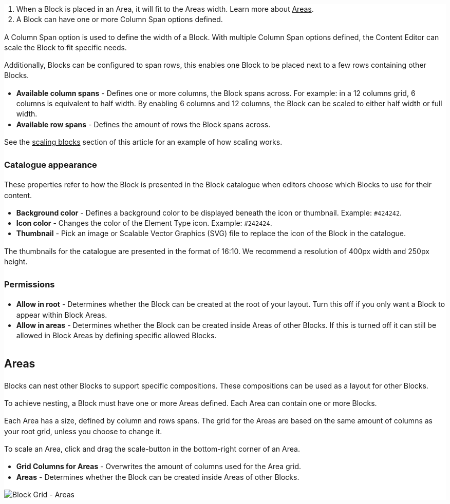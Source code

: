 1. When a Block is placed in an Area, it will fit to the Areas width. Learn more about [Areas](block-grid-editor.md#areas).
2. A Block can have one or more Column Span options defined.

A Column Span option is used to define the width of a Block. With multiple Column Span options defined, the Content Editor can scale the Block to fit specific needs.

Additionally, Blocks can be configured to span rows, this enables one Block to be placed next to a few rows containing other Blocks.

* **Available column spans** - Defines one or more columns, the Block spans across. For example: in a 12 columns grid, 6 columns is equivalent to half width. By enabling 6 columns and 12 columns, the Block can be scaled to either half width or full width.
* **Available row spans** - Defines the amount of rows the Block spans across.

See the [scaling blocks](block-grid-editor.md#scaling-blocks) section of this article for an example of how scaling works.

### Catalogue appearance

These properties refer to how the Block is presented in the Block catalogue when editors choose which Blocks to use for their content.

* **Background color** - Defines a background color to be displayed beneath the icon or thumbnail. Example: `#424242`.
* **Icon color** - Changes the color of the Element Type icon. Example: `#242424`.
* **Thumbnail** - Pick an image or Scalable Vector Graphics (SVG) file to replace the icon of the Block in the catalogue.

The thumbnails for the catalogue are presented in the format of 16:10. We recommend a resolution of 400px width and 250px height.

### Permissions

* **Allow in root** - Determines whether the Block can be created at the root of your layout. Turn this off if you only want a Block to appear within Block Areas.
* **Allow in areas** - Determines whether the Block can be created inside Areas of other Blocks. If this is turned off it can still be allowed in Block Areas by defining specific allowed Blocks.

## Areas

Blocks can nest other Blocks to support specific compositions. These compositions can be used as a layout for other Blocks.

To achieve nesting, a Block must have one or more Areas defined. Each Area can contain one or more Blocks.

Each Area has a size, defined by column and rows spans. The grid for the Areas are based on the same amount of columns as your root grid, unless you choose to change it.

To scale an Area, click and drag the scale-button in the bottom-right corner of an Area.

* **Grid Columns for Areas** - Overwrites the amount of columns used for the Area grid.
* **Areas** - Determines whether the Block can be created inside Areas of other Blocks.

![Block Grid - Areas](../../built-in-property-editors/block-editor/images/BlockGridEditor\_Areas.png)
